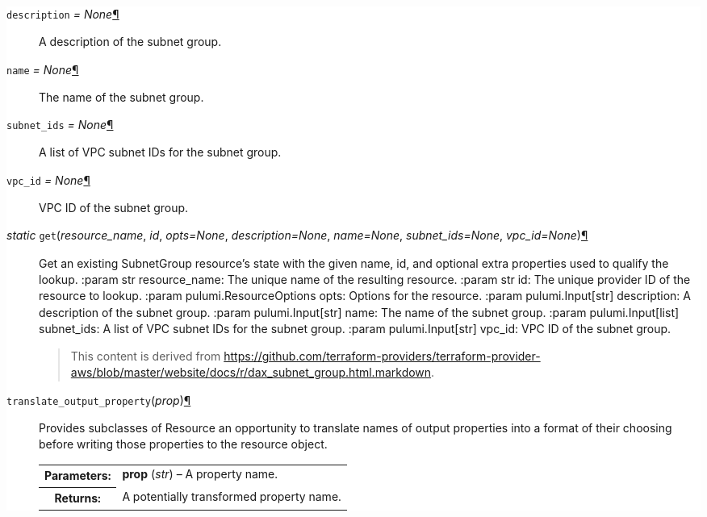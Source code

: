 <dt id="pulumi_aws.dax.SubnetGroup.description">
<code class="descname">description</code><em class="property"> = None</em><a class="headerlink" href="#pulumi_aws.dax.SubnetGroup.description" title="Permalink to this definition">¶</a></dt>
<dd><p>A description of the subnet group.</p>
</dd></dl>

<dl class="attribute">
<dt id="pulumi_aws.dax.SubnetGroup.name">
<code class="descname">name</code><em class="property"> = None</em><a class="headerlink" href="#pulumi_aws.dax.SubnetGroup.name" title="Permalink to this definition">¶</a></dt>
<dd><p>The name of the subnet group.</p>
</dd></dl>

<dl class="attribute">
<dt id="pulumi_aws.dax.SubnetGroup.subnet_ids">
<code class="descname">subnet_ids</code><em class="property"> = None</em><a class="headerlink" href="#pulumi_aws.dax.SubnetGroup.subnet_ids" title="Permalink to this definition">¶</a></dt>
<dd><p>A list of VPC subnet IDs for the subnet group.</p>
</dd></dl>

<dl class="attribute">
<dt id="pulumi_aws.dax.SubnetGroup.vpc_id">
<code class="descname">vpc_id</code><em class="property"> = None</em><a class="headerlink" href="#pulumi_aws.dax.SubnetGroup.vpc_id" title="Permalink to this definition">¶</a></dt>
<dd><p>VPC ID of the subnet group.</p>
</dd></dl>

<dl class="staticmethod">
<dt id="pulumi_aws.dax.SubnetGroup.get">
<em class="property">static </em><code class="descname">get</code><span class="sig-paren">(</span><em>resource_name</em>, <em>id</em>, <em>opts=None</em>, <em>description=None</em>, <em>name=None</em>, <em>subnet_ids=None</em>, <em>vpc_id=None</em><span class="sig-paren">)</span><a class="headerlink" href="#pulumi_aws.dax.SubnetGroup.get" title="Permalink to this definition">¶</a></dt>
<dd><p>Get an existing SubnetGroup resource’s state with the given name, id, and optional extra
properties used to qualify the lookup.
:param str resource_name: The unique name of the resulting resource.
:param str id: The unique provider ID of the resource to lookup.
:param pulumi.ResourceOptions opts: Options for the resource.
:param pulumi.Input[str] description: A description of the subnet group.
:param pulumi.Input[str] name: The name of the subnet group.
:param pulumi.Input[list] subnet_ids: A list of VPC subnet IDs for the subnet group.
:param pulumi.Input[str] vpc_id: VPC ID of the subnet group.</p>
<blockquote>
<div>This content is derived from <a class="reference external" href="https://github.com/terraform-providers/terraform-provider-aws/blob/master/website/docs/r/dax_subnet_group.html.markdown">https://github.com/terraform-providers/terraform-provider-aws/blob/master/website/docs/r/dax_subnet_group.html.markdown</a>.</div></blockquote>
</dd></dl>

<dl class="method">
<dt id="pulumi_aws.dax.SubnetGroup.translate_output_property">
<code class="descname">translate_output_property</code><span class="sig-paren">(</span><em>prop</em><span class="sig-paren">)</span><a class="headerlink" href="#pulumi_aws.dax.SubnetGroup.translate_output_property" title="Permalink to this definition">¶</a></dt>
<dd><p>Provides subclasses of Resource an opportunity to translate names of output properties
into a format of their choosing before writing those properties to the resource object.</p>
<table class="docutils field-list" frame="void" rules="none">
<col class="field-name" />
<col class="field-body" />
<tbody valign="top">
<tr class="field-odd field"><th class="field-name">Parameters:</th><td class="field-body"><strong>prop</strong> (<em>str</em>) – A property name.</td>
</tr>
<tr class="field-even field"><th class="field-name">Returns:</th><td class="field-body">A potentially transformed property name.</td>
</tr>